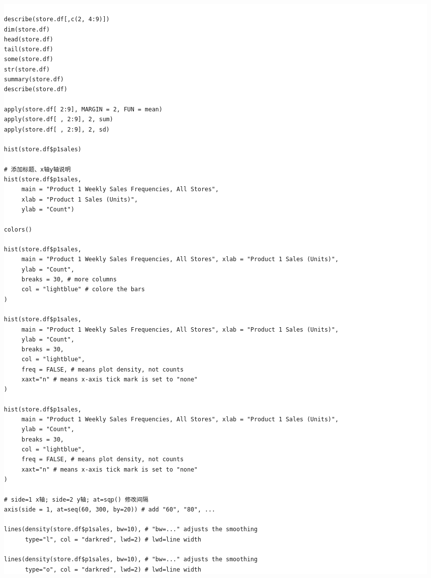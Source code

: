 ```

describe(store.df[,c(2, 4:9)])
dim(store.df)
head(store.df)
tail(store.df)
some(store.df)
str(store.df)
summary(store.df)
describe(store.df)

apply(store.df[ 2:9], MARGIN = 2, FUN = mean)
apply(store.df[ , 2:9], 2, sum)
apply(store.df[ , 2:9], 2, sd)

hist(store.df$p1sales)

# 添加标题、x轴y轴说明
hist(store.df$p1sales,
     main = "Product 1 Weekly Sales Frequencies, All Stores", 
     xlab = "Product 1 Sales (Units)",
     ylab = "Count")

colors()

hist(store.df$p1sales,
     main = "Product 1 Weekly Sales Frequencies, All Stores", xlab = "Product 1 Sales (Units)",
     ylab = "Count",
     breaks = 30, # more columns
     col = "lightblue" # colore the bars
)

hist(store.df$p1sales,
     main = "Product 1 Weekly Sales Frequencies, All Stores", xlab = "Product 1 Sales (Units)",
     ylab = "Count",
     breaks = 30,
     col = "lightblue",
     freq = FALSE, # means plot density, not counts
     xaxt="n" # means x-axis tick mark is set to "none"
)

hist(store.df$p1sales,
     main = "Product 1 Weekly Sales Frequencies, All Stores", xlab = "Product 1 Sales (Units)",
     ylab = "Count",
     breaks = 30,
     col = "lightblue",
     freq = FALSE, # means plot density, not counts
     xaxt="n" # means x-axis tick mark is set to "none"
)

# side=1 x轴; side=2 y轴; at=sqp() 修改间隔
axis(side = 1, at=seq(60, 300, by=20)) # add "60", "80", ...

lines(density(store.df$p1sales, bw=10), # "bw=..." adjusts the smoothing
      type="l", col = "darkred", lwd=2) # lwd=line width

lines(density(store.df$p1sales, bw=10), # "bw=..." adjusts the smoothing
      type="o", col = "darkred", lwd=2) # lwd=line width

```
